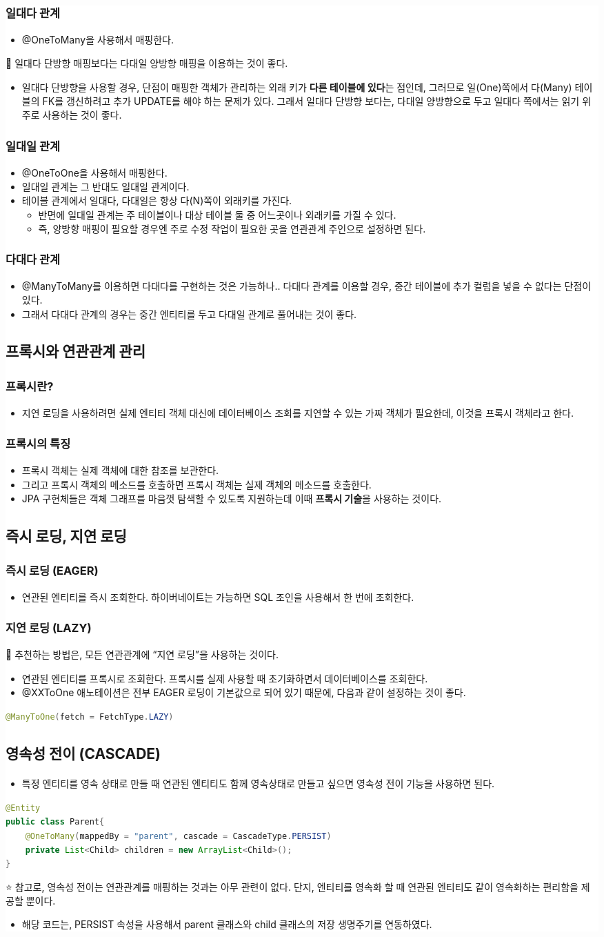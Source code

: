 ### 일대다 관계
- @OneToMany을 사용해서 매핑한다.

📌 일대다 단방향 매핑보다는 다대일 양방향 매핑을 이용하는 것이 좋다.
  - 일대다 단방향을 사용할 경우, 단점이 매핑한 객체가 관리하는 외래 키가 **다른 테이블에 있다**는 점인데, 그러므로 일(One)쪽에서 다(Many) 테이블의 FK를 갱신하려고 추가 UPDATE를 해야 하는 문제가 있다. 그래서 일대다 단방향 보다는, 다대일 양방향으로 두고 일대다 쪽에서는 읽기 위주로 사용하는 것이 좋다.

### 일대일 관계
- @OneToOne을 사용해서 매핑한다.
- 일대일 관계는 그 반대도 일대일 관계이다.
- 테이블 관계에서 일대다, 다대일은 항상 다(N)쪽이 외래키를 가진다. 
   - 반면에 일대일 관계는 주 테이블이나 대상 테이블 둘 중 어느곳이나 외래키를 가질 수 있다. 
   - 즉, 양방향 매핑이 필요할 경우엔 주로 수정 작업이 필요한 곳을 연관관계 주인으로 설정하면 된다.

### 다대다 관계
- @ManyToMany를 이용하면 다대다를 구현하는 것은 가능하나.. 다대다 관계를 이용할 경우, 중간 테이블에 추가 컬럼을 넣을 수 없다는 단점이 있다.
- 그래서 다대다 관계의 경우는 중간 엔티티를 두고 다대일 관계로 풀어내는 것이 좋다.

## 프록시와 연관관계 관리
### 프록시란?
- 지연 로딩을 사용하려면 실제 엔티티 객체 대신에 데이터베이스 조회를 지연할 수 있는 가짜 객체가 필요한데, 이것을 프록시 객체라고 한다.
### 프록시의 특징
- 프록시 객체는 실제 객체에 대한 참조를 보관한다.
- 그리고 프록시 객체의 메소드를 호출하면 프록시 객체는 실제 객체의 메소드를 호출한다.
- JPA 구현체들은 객체 그래프를 마음껏 탐색할 수 있도록 지원하는데 이때 **프록시 기술**을 사용하는 것이다.

## 즉시 로딩, 지연 로딩

### 즉시 로딩 (EAGER)
- 연관된 엔티티를 즉시 조회한다. 하이버네이트는 가능하면 SQL 조인을 사용해서 한 번에 조회한다.

### 지연 로딩 (LAZY)
🌟 추천하는 방법은, 모든 연관관계에 “지연 로딩”을 사용하는 것이다.

- 연관된 엔티티를 프록시로 조회한다. 프록시를 실제 사용할 때 초기화하면서 데이터베이스를 조회한다.
- @XXToOne 애노테이션은 전부 EAGER 로딩이 기본값으로 되어 있기 때문에, 다음과 같이 설정하는 것이 좋다.
```java
@ManyToOne(fetch = FetchType.LAZY)
```

## 영속성 전이 (CASCADE)
- 특정 엔티티를 영속 상태로 만들 때 연관된 엔티티도 함께 영속상태로 만들고 싶으면 영속성 전이 기능을 사용하면 된다.
```java
@Entity
public class Parent{
	@OneToMany(mappedBy = "parent", cascade = CascadeType.PERSIST)
	private List<Child> children = new ArrayList<Child>();
}
```
⭐ 참고로, 영속성 전이는 연관관계를 매핑하는 것과는 아무 관련이 없다. 단지, 엔티티를 영속화 할 때 연관된 엔티티도 같이 영속화하는 편리함을 제공할 뿐이다.
- 해당 코드는, PERSIST 속성을 사용해서 parent 클래스와 child 클래스의 저장 생명주기를 연동하였다.
